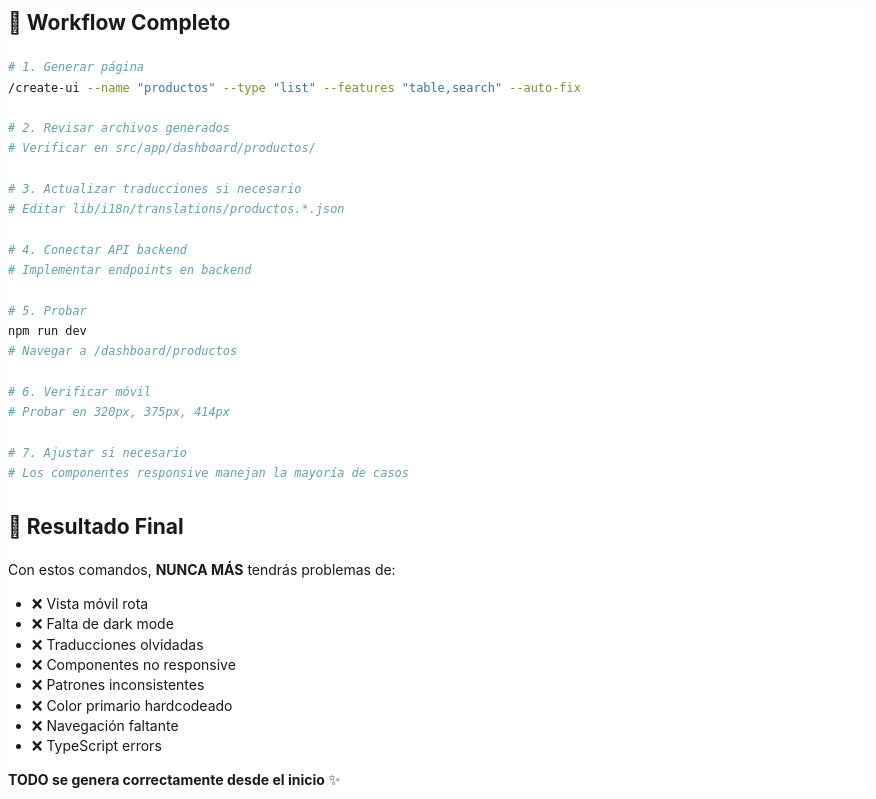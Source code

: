 ## 🔄 Workflow Completo

```bash
# 1. Generar página
/create-ui --name "productos" --type "list" --features "table,search" --auto-fix

# 2. Revisar archivos generados
# Verificar en src/app/dashboard/productos/

# 3. Actualizar traducciones si necesario
# Editar lib/i18n/translations/productos.*.json

# 4. Conectar API backend
# Implementar endpoints en backend

# 5. Probar
npm run dev
# Navegar a /dashboard/productos

# 6. Verificar móvil
# Probar en 320px, 375px, 414px

# 7. Ajustar si necesario
# Los componentes responsive manejan la mayoría de casos
```

## 🎉 Resultado Final

Con estos comandos, **NUNCA MÁS** tendrás problemas de:
- ❌ Vista móvil rota
- ❌ Falta de dark mode
- ❌ Traducciones olvidadas
- ❌ Componentes no responsive
- ❌ Patrones inconsistentes
- ❌ Color primario hardcodeado
- ❌ Navegación faltante
- ❌ TypeScript errors

**TODO se genera correctamente desde el inicio** ✨